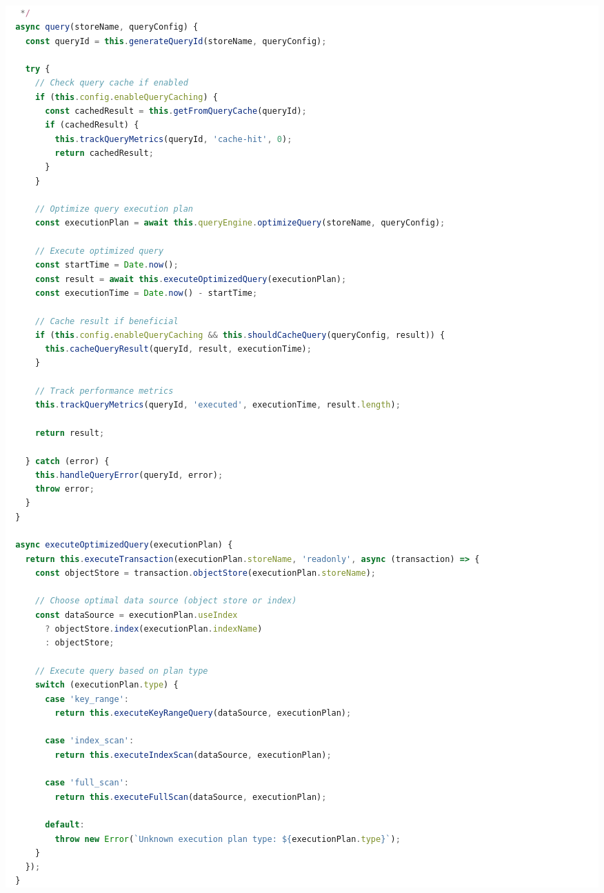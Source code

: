 ```javascript
   */
  async query(storeName, queryConfig) {
    const queryId = this.generateQueryId(storeName, queryConfig);
    
    try {
      // Check query cache if enabled
      if (this.config.enableQueryCaching) {
        const cachedResult = this.getFromQueryCache(queryId);
        if (cachedResult) {
          this.trackQueryMetrics(queryId, 'cache-hit', 0);
          return cachedResult;
        }
      }

      // Optimize query execution plan
      const executionPlan = await this.queryEngine.optimizeQuery(storeName, queryConfig);
      
      // Execute optimized query
      const startTime = Date.now();
      const result = await this.executeOptimizedQuery(executionPlan);
      const executionTime = Date.now() - startTime;

      // Cache result if beneficial
      if (this.config.enableQueryCaching && this.shouldCacheQuery(queryConfig, result)) {
        this.cacheQueryResult(queryId, result, executionTime);
      }

      // Track performance metrics
      this.trackQueryMetrics(queryId, 'executed', executionTime, result.length);

      return result;

    } catch (error) {
      this.handleQueryError(queryId, error);
      throw error;
    }
  }

  async executeOptimizedQuery(executionPlan) {
    return this.executeTransaction(executionPlan.storeName, 'readonly', async (transaction) => {
      const objectStore = transaction.objectStore(executionPlan.storeName);
      
      // Choose optimal data source (object store or index)
      const dataSource = executionPlan.useIndex 
        ? objectStore.index(executionPlan.indexName)
        : objectStore;

      // Execute query based on plan type
      switch (executionPlan.type) {
        case 'key_range':
          return this.executeKeyRangeQuery(dataSource, executionPlan);
        
        case 'index_scan':
          return this.executeIndexScan(dataSource, executionPlan);
        
        case 'full_scan':
          return this.executeFullScan(dataSource, executionPlan);
        
        default:
          throw new Error(`Unknown execution plan type: ${executionPlan.type}`);
      }
    });
  }
```